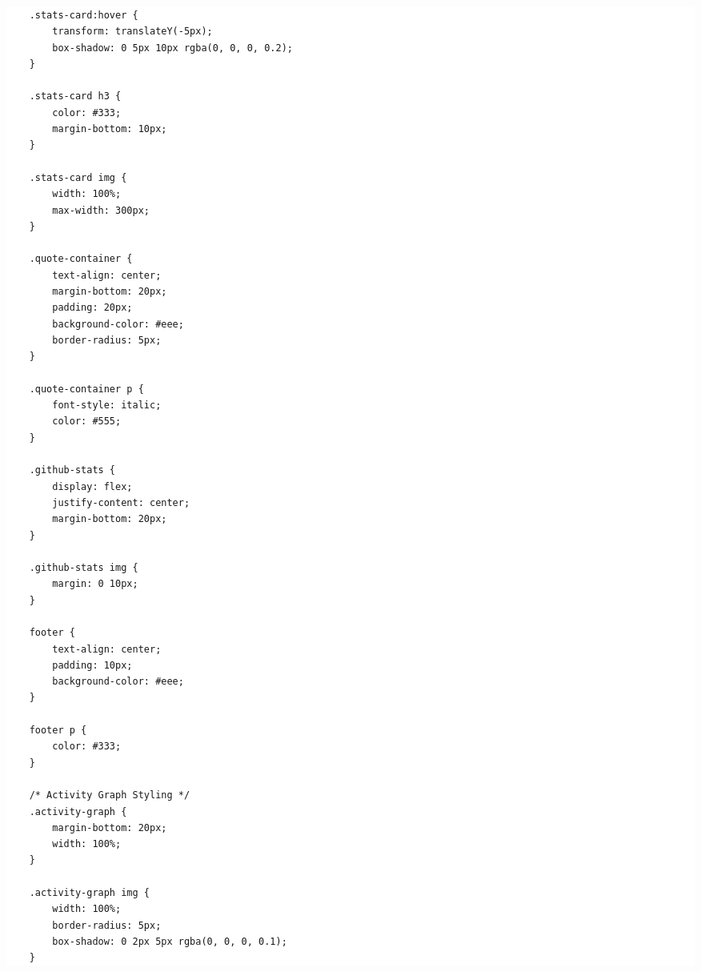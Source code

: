         .stats-card:hover {
            transform: translateY(-5px);
            box-shadow: 0 5px 10px rgba(0, 0, 0, 0.2);
        }

        .stats-card h3 {
            color: #333;
            margin-bottom: 10px;
        }

        .stats-card img {
            width: 100%;
            max-width: 300px;
        }

        .quote-container {
            text-align: center;
            margin-bottom: 20px;
            padding: 20px;
            background-color: #eee;
            border-radius: 5px;
        }

        .quote-container p {
            font-style: italic;
            color: #555;
        }

        .github-stats {
            display: flex;
            justify-content: center;
            margin-bottom: 20px;
        }

        .github-stats img {
            margin: 0 10px;
        }

        footer {
            text-align: center;
            padding: 10px;
            background-color: #eee;
        }

        footer p {
            color: #333;
        }

        /* Activity Graph Styling */
        .activity-graph {
            margin-bottom: 20px;
            width: 100%;
        }

        .activity-graph img {
            width: 100%;
            border-radius: 5px;
            box-shadow: 0 2px 5px rgba(0, 0, 0, 0.1);
        }
